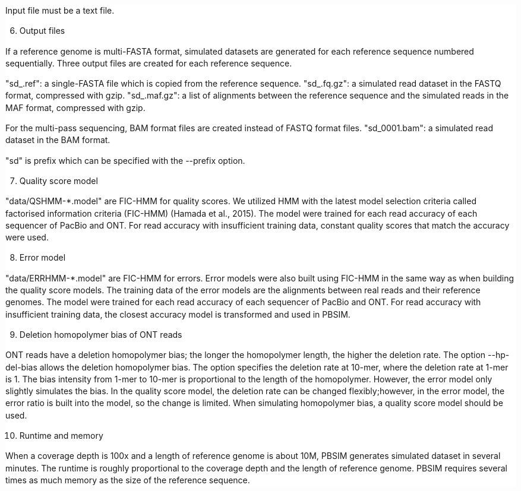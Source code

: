 Input file must be a text file.



6. Output files

If a reference genome is multi-FASTA format, simulated datasets are generated for each reference sequence numbered sequentially.
Three output files are created for each reference sequence.

"sd\_<num>.ref": a single-FASTA file which is copied from the reference sequence.
"sd\_<num>.fq.gz": a simulated read dataset in the FASTQ format, compressed with gzip.
"sd\_<num>.maf.gz": a list of alignments between the reference sequence and the simulated reads in the MAF format, compressed with gzip.

For the multi-pass sequencing, BAM format files are created instead of FASTQ format files.
"sd\_0001.bam": a simulated read dataset in the BAM format.

"sd" is prefix which can be specified with the --prefix option.



7. Quality score model

"data/QSHMM-\*.model" are FIC-HMM for quality scores. We utilized HMM with the latest model selection criteria called factorised information criteria (FIC-HMM) (Hamada et al., 2015). The model were trained for each read accuracy of each sequencer of PacBio and ONT. For read accuracy with insufficient training data, constant quality scores that match the accuracy were used.



8. Error model

"data/ERRHMM-\*.model" are FIC-HMM for errors. Error models were also built using FIC-HMM in the same way as when building the quality score models. The training data of the error models are the alignments between real reads and their reference genomes. The model were trained for each read accuracy of each sequencer of PacBio and ONT. For read accuracy with insufficient training data, the closest accuracy model is transformed and used in PBSIM.



9. Deletion homopolymer bias of ONT reads

ONT reads have a deletion homopolymer bias; the longer the homopolymer length, the higher the deletion rate. The option --hp-del-bias allows the deletion homopolymer bias. The option specifies the deletion rate at 10-mer, where the deletion rate at 1-mer is 1. The bias intensity from 1-mer to 10-mer is proportional to the length of the homopolymer. However, the error model only slightly simulates the bias. In the quality score model, the deletion rate can be changed flexibly;however, in the error model, the error ratio is built into the model, so the change is limited. When simulating homopolymer bias, a quality score model should be used.


10. Runtime and memory

When a coverage depth is 100x and a length of reference genome is about 10M, PBSIM generates simulated dataset in several minutes. The runtime is roughly proportional to the coverage depth and the length of reference genome. PBSIM requires several times as much memory as the size of the reference sequence.
